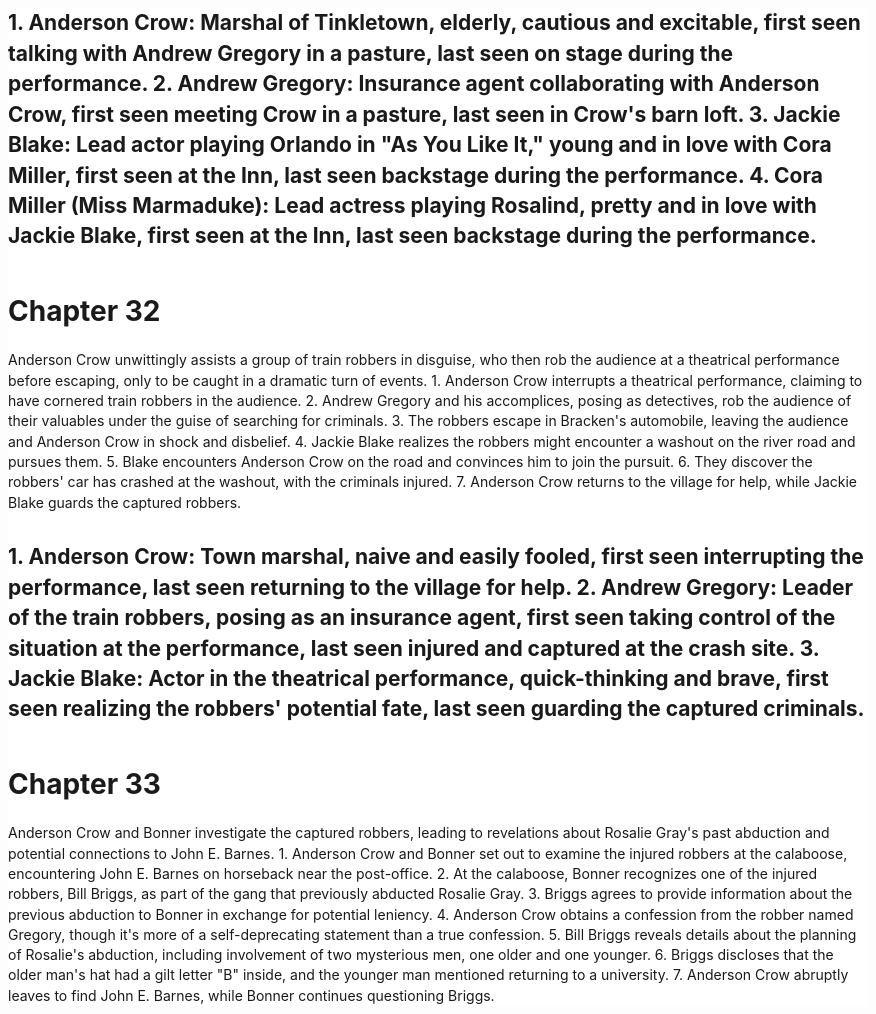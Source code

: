 <characters>1. Anderson Crow: Marshal of Tinkletown, elderly, cautious and excitable, first seen talking with Andrew Gregory in a pasture, last seen on stage during the performance.
2. Andrew Gregory: Insurance agent collaborating with Anderson Crow, first seen meeting Crow in a pasture, last seen in Crow's barn loft.
3. Jackie Blake: Lead actor playing Orlando in "As You Like It," young and in love with Cora Miller, first seen at the Inn, last seen backstage during the performance.
4. Cora Miller (Miss Marmaduke): Lead actress playing Rosalind, pretty and in love with Jackie Blake, first seen at the Inn, last seen backstage during the performance.</characters>
----------------
# Chapter 32
<synopsis>
Anderson Crow unwittingly assists a group of train robbers in disguise, who then rob the audience at a theatrical performance before escaping, only to be caught in a dramatic turn of events.
</synopsis>

<events>
1. Anderson Crow interrupts a theatrical performance, claiming to have cornered train robbers in the audience.
2. Andrew Gregory and his accomplices, posing as detectives, rob the audience of their valuables under the guise of searching for criminals.
3. The robbers escape in Bracken's automobile, leaving the audience and Anderson Crow in shock and disbelief.
4. Jackie Blake realizes the robbers might encounter a washout on the river road and pursues them.
5. Blake encounters Anderson Crow on the road and convinces him to join the pursuit.
6. They discover the robbers' car has crashed at the washout, with the criminals injured.
7. Anderson Crow returns to the village for help, while Jackie Blake guards the captured robbers.
</events>

<characters>1. Anderson Crow: Town marshal, naive and easily fooled, first seen interrupting the performance, last seen returning to the village for help.
2. Andrew Gregory: Leader of the train robbers, posing as an insurance agent, first seen taking control of the situation at the performance, last seen injured and captured at the crash site.
3. Jackie Blake: Actor in the theatrical performance, quick-thinking and brave, first seen realizing the robbers' potential fate, last seen guarding the captured criminals.</characters>
----------------
# Chapter 33
<synopsis>
Anderson Crow and Bonner investigate the captured robbers, leading to revelations about Rosalie Gray's past abduction and potential connections to John E. Barnes.
</synopsis>

<events>
1. Anderson Crow and Bonner set out to examine the injured robbers at the calaboose, encountering John E. Barnes on horseback near the post-office.
2. At the calaboose, Bonner recognizes one of the injured robbers, Bill Briggs, as part of the gang that previously abducted Rosalie Gray.
3. Briggs agrees to provide information about the previous abduction to Bonner in exchange for potential leniency.
4. Anderson Crow obtains a confession from the robber named Gregory, though it's more of a self-deprecating statement than a true confession.
5. Bill Briggs reveals details about the planning of Rosalie's abduction, including involvement of two mysterious men, one older and one younger.
6. Briggs discloses that the older man's hat had a gilt letter "B" inside, and the younger man mentioned returning to a university.
7. Anderson Crow abruptly leaves to find John E. Barnes, while Bonner continues questioning Briggs.
</events>
